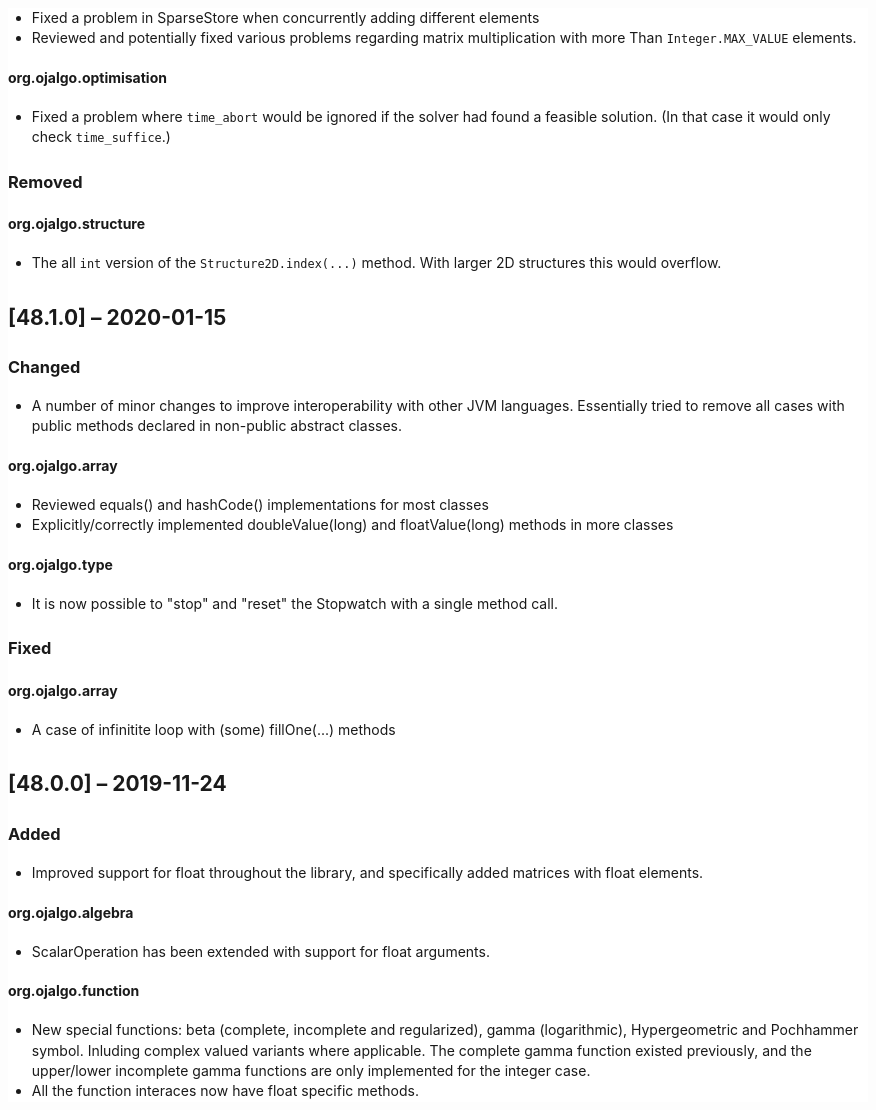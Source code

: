 - Fixed a problem in SparseStore when concurrently adding different elements
- Reviewed and potentially fixed various problems regarding matrix multiplication with more Than `Integer.MAX_VALUE` elements.

#### org.ojalgo.optimisation

- Fixed a problem where `time_abort` would be ignored if the solver had found a feasible solution. (In that case it would only check `time_suffice`.)

### Removed

#### org.ojalgo.structure

- The all `int` version of the `Structure2D.index(...)` method. With larger 2D structures this would overflow.


## [48.1.0] – 2020-01-15

### Changed

- A number of minor changes to improve interoperability with other JVM languages. Essentially tried to remove all cases with public methods declared in non-public abstract classes.

#### org.ojalgo.array

- Reviewed equals() and hashCode() implementations for most classes
- Explicitly/correctly implemented doubleValue(long) and floatValue(long) methods in more classes

#### org.ojalgo.type

- It is now possible to "stop" and "reset" the Stopwatch with a single method call.

### Fixed

#### org.ojalgo.array

- A case of infinitite loop with (some) fillOne(...) methods


## [48.0.0] – 2019-11-24

### Added

- Improved support for float throughout the library, and specifically added matrices with float elements.

#### org.ojalgo.algebra

- ScalarOperation has been extended with support for float arguments.

#### org.ojalgo.function

- New special functions: beta (complete, incomplete and regularized), gamma (logarithmic), Hypergeometric and Pochhammer symbol. Inluding complex valued variants where applicable. The complete gamma function existed previously, and the upper/lower incomplete gamma functions are only implemented for the integer case.
- All the function interaces now have float specific methods.
